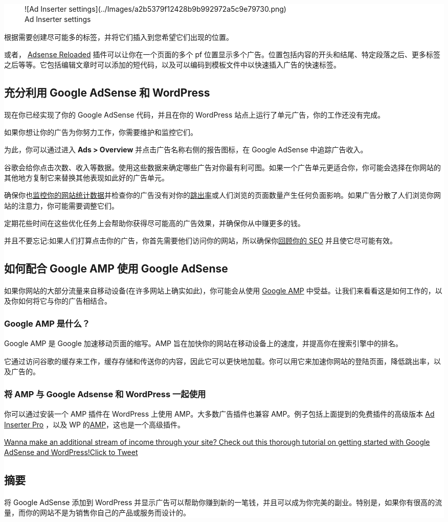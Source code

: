 <figure id="attachment_57581" aria-describedby="caption-attachment-57581" style="width: 1500px" class="wp-caption alignnone">![Ad Inserter settings](../Images/a2b5379f12428b9b992972a5c9e79730.png)

<figcaption id="caption-attachment-57581" class="wp-caption-text">Ad Inserter settings</figcaption>

</figure>

根据需要创建尽可能多的标签，并将它们插入到您希望它们出现的位置。

或者， [Adsense Reloaded](https://wordpress.org/plugins/quick-adsense-reloaded/) 插件可以让你在一个页面的多个 pf 位置显示多个广告。位置包括内容的开头和结尾、特定段落之后、更多标签之后等等。它包括编辑文章时可以添加的短代码，以及可以编码到模板文件中以快速插入广告的快速标签。

## 充分利用 Google AdSense 和 WordPress

现在你已经实现了你的 Google AdSense 代码，并且在你的 WordPress 站点上运行了单元广告，你的工作还没有完成。

如果你想让你的广告为你努力工作，你需要维护和监控它们。

为此，你可以通过进入 **Ads > Overview** 并点击广告名称右侧的报告图标，在 Google AdSense 中追踪广告收入。

谷歌会给你点击次数、收入等数据。使用这些数据来确定哪些广告对你最有利可图。如果一个广告单元更适合你，你可能会选择在你网站的其他地方复制它来替换其他表现如此好的广告单元。

确保你也[监控你的网站统计数据](https://kinsta.com/blog/google-analytics-alternatives/)并检查你的广告没有对你的[跳出率](https://kinsta.com/blog/how-to-reduce-bounce-rate/)或人们浏览的页面数量产生任何负面影响。如果广告分散了人们浏览你网站的注意力，你可能需要调整它们。

定期花些时间在这些优化任务上会帮助你获得尽可能高的广告效果，并确保你从中赚更多的钱。

并且不要忘记:如果人们打算点击你的广告，你首先需要他们访问你的网站，所以确保你[回顾你的 SEO](https://kinsta.com/blog/best-seo-plugins-for-wordpress/) 并且使它尽可能有效。

## 如何配合 Google AMP 使用 Google AdSense

如果你网站的大部分流量来自移动设备(在许多网站上确实如此)，你可能会从使用 [Google AMP](https://kinsta.com/blog/google-amp/) 中受益。让我们来看看这是如何工作的，以及你如何将它与你的广告相结合。

### Google AMP 是什么？

Google AMP 是 Google 加速移动页面的缩写。AMP 旨在加快你的网站在移动设备上的速度，并提高你在搜索引擎中的排名。

它通过访问谷歌的缓存来工作，缓存存储和传送你的内容，因此它可以更快地加载。你可以用它来加速你网站的登陆页面，降低跳出率，以及广告的。

### 将 AMP 与 Google Adsense 和 WordPress 一起使用

你可以通过安装一个 AMP 插件在 WordPress 上使用 AMP。大多数广告插件也兼容 AMP。例子包括上面提到的免费插件的高级版本 [Ad Inserter Pro](https://adinserter.pro/documentation/adsense-ads#amp) ，以及 WP 的[AMP](https://ampforwp.com/advanced-amp-ads/)，这也是一个高级插件。

[Wanna make an additional stream of income through your site? Check out this thorough tutorial on getting started with Google AdSense and WordPress!Click to Tweet](https://twitter.com/intent/tweet?url=https%3A%2F%2Fkinsta.com%2Fblog%2Fhow-to-add-google-adsense-to-wordpress%2F&via=kinsta&text=Wanna+make+an+additional+stream+of+income+through+your+site%3F+Check+out+this+thorough+tutorial+on+getting+started+with+Google+AdSense+and+WordPress%21&hashtags=adsense%2Cwordpress)

## 摘要

将 Google AdSense 添加到 WordPress 并显示广告可以帮助你赚到新的一笔钱，并且可以成为你完美的副业。特别是，如果你有很高的流量，而你的网站不是为销售你自己的产品或服务而设计的。
